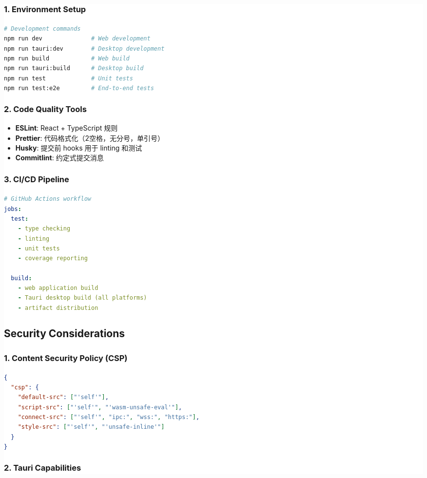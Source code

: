 ### 1. Environment Setup

```bash
# Development commands
npm run dev              # Web development
npm run tauri:dev        # Desktop development
npm run build            # Web build
npm run tauri:build      # Desktop build
npm run test             # Unit tests
npm run test:e2e         # End-to-end tests
```

### 2. Code Quality Tools

- **ESLint**: React + TypeScript 规则
- **Prettier**: 代码格式化（2空格，无分号，单引号）
- **Husky**: 提交前 hooks 用于 linting 和测试
- **Commitlint**: 约定式提交消息

### 3. CI/CD Pipeline

```yaml
# GitHub Actions workflow
jobs:
  test:
    - type checking
    - linting
    - unit tests
    - coverage reporting

  build:
    - web application build
    - Tauri desktop build (all platforms)
    - artifact distribution
```

## Security Considerations

### 1. Content Security Policy (CSP)

```json
{
  "csp": {
    "default-src": ["'self'"],
    "script-src": ["'self'", "'wasm-unsafe-eval'"],
    "connect-src": ["'self'", "ipc:", "wss:", "https:"],
    "style-src": ["'self'", "'unsafe-inline'"]
  }
}
```

### 2. Tauri Capabilities
